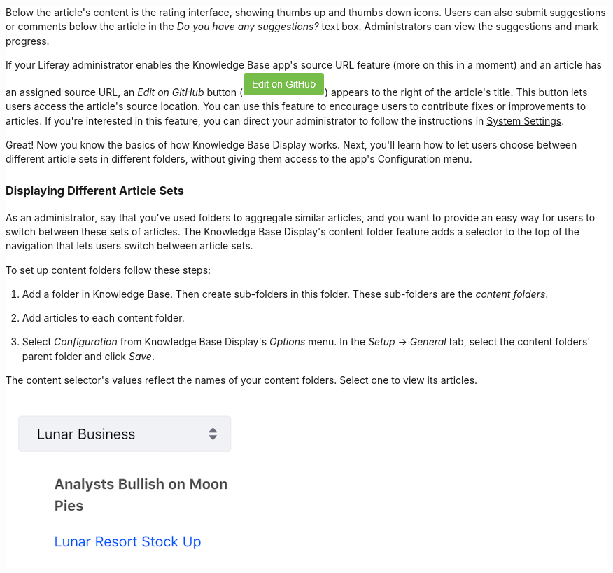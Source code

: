 Below the article's content is the rating interface, showing thumbs up and 
thumbs down icons. Users can also submit suggestions or comments below the 
article in the *Do you have any suggestions?* text box. Administrators can view 
the suggestions and mark progress.

If your Liferay administrator enables the Knowledge Base app's source 
URL feature (more on this in a moment) and an article has an assigned source 
URL, an *Edit on GitHub* button (![GitHub](../../../images/icon-edit-on-github.png)) 
appears to the right of the article's title. This button lets users access the 
article's source location. You can use this feature to encourage users to 
contribute fixes or improvements to articles. If you're interested in this 
feature, you can direct your administrator to follow the instructions in 
[System Settings](/docs/7-0/user/-/knowledge_base/u/informing-users-with-the-knowledge-base#system-settings). 

Great! Now you know the basics of how Knowledge Base Display works. Next, you'll 
learn how to let users choose between different article sets in different 
folders, without giving them access to the app's Configuration menu. 

### Displaying Different Article Sets

As an administrator, say that you've used folders to aggregate similar articles,
and you want to provide an easy way for users to switch between these sets of
articles. The Knowledge Base Display's content folder feature adds a selector to 
the top of the navigation that lets users switch between article sets.
 
To set up content folders follow these steps:

1. Add a folder in Knowledge Base. Then create sub-folders in this folder. These 
   sub-folders are the *content folders*. 

2. Add articles to each content folder.

3. Select *Configuration* from Knowledge Base Display's *Options* menu. In the 
   *Setup* &rarr; *General* tab, select the content folders' parent folder and 
   click *Save*. 

The content selector's values reflect the names of your content folders. Select 
one to view its articles.

![Figure 7: Knowledge Base Display's content folder feature lets users switch between different sets of articles.](../../../images/kb-display-content-selector.png)
